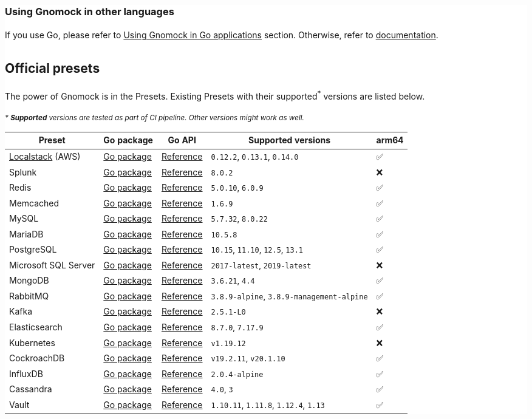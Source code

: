 ### Using Gnomock in other languages

If you use Go, please refer to [Using Gnomock in Go applications](#using-gnomock-in-go-applications) section. Otherwise, refer to [documentation](docs/server.md).

## Official presets

The power of Gnomock is in the Presets. Existing Presets with their supported<sup>\*</sup> versions are listed below.

<small>*\* **Supported** versions are tested as part of CI pipeline. Other versions might work as well.*</small>


| Preset | Go package | Go API | Supported versions | arm64 |
|--------|------------|--------|--------------------|-------|
[Localstack](https://github.com/localstack/localstack) (AWS) | [Go package](https://github.com/orlangure/gnomock/tree/master/preset/localstack) | [Reference](https://pkg.go.dev/github.com/orlangure/gnomock/preset/localstack?tab=doc) | `0.12.2`, `0.13.1`, `0.14.0` | ✅
Splunk | [Go package](https://github.com/orlangure/gnomock/tree/master/preset/splunk) | [Reference](https://pkg.go.dev/github.com/orlangure/gnomock/preset/splunk?tab=doc) | `8.0.2` | ❌
Redis | [Go package](https://github.com/orlangure/gnomock/tree/master/preset/redis) | [Reference](https://pkg.go.dev/github.com/orlangure/gnomock/preset/redis?tab=doc) | `5.0.10`, `6.0.9` | ✅
Memcached | [Go package](https://github.com/orlangure/gnomock/tree/master/preset/memcached) | [Reference](https://pkg.go.dev/github.com/orlangure/gnomock/preset/memcached?tab=doc) | `1.6.9` | ✅
MySQL | [Go package](https://github.com/orlangure/gnomock/tree/master/preset/mysql) | [Reference](https://pkg.go.dev/github.com/orlangure/gnomock/preset/mysql?tab=doc) | `5.7.32`, `8.0.22` | ✅
MariaDB | [Go package](https://github.com/orlangure/gnomock/tree/master/preset/mariadb) | [Reference](https://pkg.go.dev/github.com/orlangure/gnomock/preset/mariadb?tab=doc) | `10.5.8` | ✅
PostgreSQL | [Go package](https://github.com/orlangure/gnomock/tree/master/preset/postgres) | [Reference](https://pkg.go.dev/github.com/orlangure/gnomock/preset/postgres?tab=doc) |  `10.15`, `11.10`, `12.5`, `13.1` | ✅
Microsoft SQL Server | [Go package](https://github.com/orlangure/gnomock/tree/master/preset/mssql) | [Reference](https://pkg.go.dev/github.com/orlangure/gnomock/preset/mssql?tab=doc) | `2017-latest`, `2019-latest` | ❌
MongoDB | [Go package](https://github.com/orlangure/gnomock/tree/master/preset/mongo) | [Reference](https://pkg.go.dev/github.com/orlangure/gnomock/preset/mongo?tab=doc) | `3.6.21`, `4.4` | ✅
RabbitMQ | [Go package](https://github.com/orlangure/gnomock/tree/master/preset/rabbitmq) | [Reference](https://pkg.go.dev/github.com/orlangure/gnomock/preset/rabbitmq?tab=doc) | `3.8.9-alpine`, `3.8.9-management-alpine` | ✅
Kafka | [Go package](https://github.com/orlangure/gnomock/tree/master/preset/kafka) | [Reference](https://pkg.go.dev/github.com/orlangure/gnomock/preset/kafka?tab=doc) | `2.5.1-L0` | ❌
Elasticsearch | [Go package](https://github.com/orlangure/gnomock/tree/master/preset/elastic) | [Reference](https://pkg.go.dev/github.com/orlangure/gnomock/preset/elastic?tab=doc) | `8.7.0`, `7.17.9` | ✅
Kubernetes | [Go package](https://github.com/orlangure/gnomock/tree/master/preset/k3s) | [Reference](https://pkg.go.dev/github.com/orlangure/gnomock/preset/k3s?tab=doc) | `v1.19.12` | ❌
CockroachDB | [Go package](https://github.com/orlangure/gnomock/tree/master/preset/cockroachdb) | [Reference](https://pkg.go.dev/github.com/orlangure/gnomock/preset/cockroachdb?tab=doc) | `v19.2.11`, `v20.1.10` | ✅
InfluxDB | [Go package](https://github.com/orlangure/gnomock/tree/master/preset/influxdb) | [Reference](https://pkg.go.dev/github.com/orlangure/gnomock/preset/influxdb?tab=doc) | `2.0.4-alpine` | ✅
Cassandra | [Go package](https://github.com/orlangure/gnomock/tree/master/preset/cassandra) | [Reference](https://pkg.go.dev/github.com/orlangure/gnomock/preset/cassandra?tab=doc) | `4.0`, `3` | ✅
Vault | [Go package](https://github.com/orlangure/gnomock/tree/master/preset/vault) | [Reference](https://pkg.go.dev/github.com/orlangure/gnomock/preset/vault?tab=doc) | `1.10.11`, `1.11.8`, `1.12.4`, `1.13` | ✅
